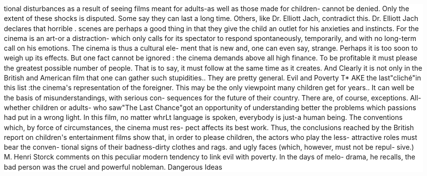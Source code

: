 tional disturbances as a result of
seeing films meant for adults-as
well as those made for children-
cannot be denied. Only the extent
of these shocks is disputed. Some
say they can last a long time. Others,
like Dr. Elliott Jach, contradict this.
Dr. Elliott Jach declares that horrible
. scenes are perhaps a good thing in
that they give the child an outlet for
his anxieties and instincts. For the
cinema is an art-or a distraction-
which only calls for its spectator to
respond spontaneously, temporarily,
and with no long-term call on his
emotions.
The cinema is thus a cultural ele-
ment that is new and, one can even
say, strange. Perhaps it is too soon
to weigh up its effects.
But one fact cannot be ignored : the
cinema demands above all high
finance. To be profitable it must
please the greatest possible number of
people. That is to say, it must follow
at the same time as it creates. And
Clearly it is not only in the British
and American film that one can
gather such stupidities.. They are
pretty general.
Evil and Poverty
T* AKE the last"cliché"in this list :the cinema's representation of
the foreigner. This may be the
only viewpoint many children get for
years.. It can well be the basis of
misunderstandings, with serious con-
sequences for the future of their
country.
There are, of course, exceptions.
All-whether children or adults-
who saw"The Last Chance"got an
opportunity of understanding better
the problems which passions had put
in a wrong light. In this film, no
matter whrLt language is spoken,
everybody is just-a human being.
The conventions which, by force of
circumstances, the cinema must res-
pect affects its best work. Thus, the
conclusions reached by the British
report on children's entertainment
films show that, in order to please
children, the actors who play the less-
attractive roles must bear the conven-
tional signs of their badness-dirty
clothes and rags. and ugly faces
(which, however, must not be repul-
sive.)
M. Henri Storck comments on this
peculiar modern tendency to link evil
with poverty. In the days of melo-
drama, he recalls, the bad person was
the cruel and powerful nobleman.
Dangerous Ideas